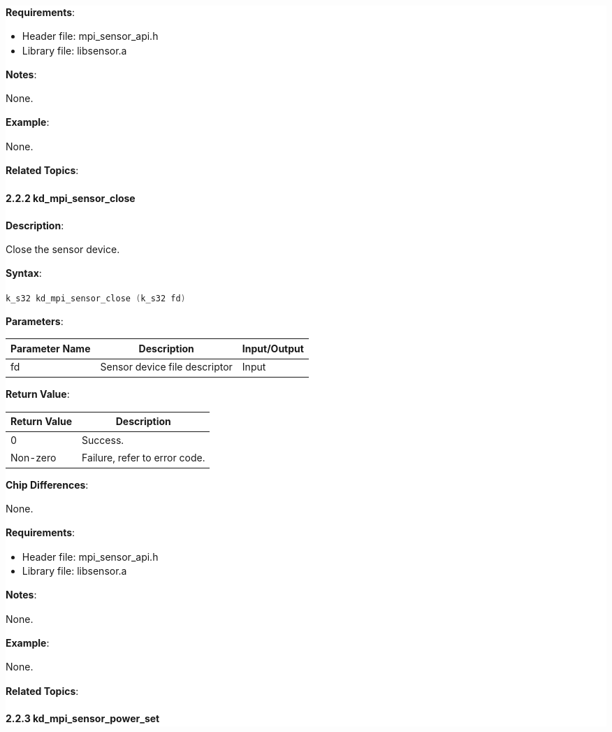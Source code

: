 **Requirements**:

- Header file: mpi_sensor_api.h
- Library file: libsensor.a

**Notes**:

None.

**Example**:

None.

**Related Topics**:

#### 2.2.2 kd_mpi_sensor_close

**Description**:

Close the sensor device.

**Syntax**:

```c
k_s32 kd_mpi_sensor_close (k_s32 fd)
```

**Parameters**:

| **Parameter Name** | **Description**             | **Input/Output** |
|--------------------|-----------------------------|------------------|
| fd                 | Sensor device file descriptor | Input          |

**Return Value**:

| **Return Value** | **Description**               |
|------------------|-------------------------------|
| 0                | Success.                      |
| Non-zero         | Failure, refer to error code. |

**Chip Differences**:

None.

**Requirements**:

- Header file: mpi_sensor_api.h
- Library file: libsensor.a

**Notes**:

None.

**Example**:

None.

**Related Topics**:

#### 2.2.3 kd_mpi_sensor_power_set
